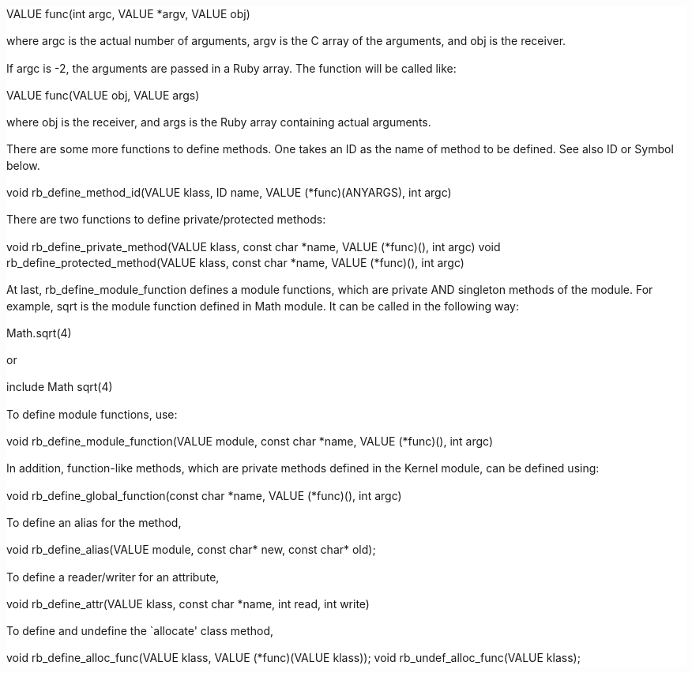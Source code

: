   VALUE func(int argc, VALUE *argv, VALUE obj)

where argc is the actual number of arguments, argv is the C array of
the arguments, and obj is the receiver.

If argc is -2, the arguments are passed in a Ruby array. The function
will be called like:

  VALUE func(VALUE obj, VALUE args)

where obj is the receiver, and args is the Ruby array containing
actual arguments.

There are some more functions to define methods. One takes an ID
as the name of method to be defined. See also ID or Symbol below.

  void rb_define_method_id(VALUE klass, ID name,
                           VALUE (*func)(ANYARGS), int argc)

There are two functions to define private/protected methods:

  void rb_define_private_method(VALUE klass, const char *name,
			        VALUE (*func)(), int argc)
  void rb_define_protected_method(VALUE klass, const char *name,
			          VALUE (*func)(), int argc)

At last, rb_define_module_function defines a module functions,
which are private AND singleton methods of the module.
For example, sqrt is the module function defined in Math module.
It can be called in the following way:

  Math.sqrt(4)

or

  include Math
  sqrt(4)

To define module functions, use:

  void rb_define_module_function(VALUE module, const char *name,
				 VALUE (*func)(), int argc)

In addition, function-like methods, which are private methods defined
in the Kernel module, can be defined using:

  void rb_define_global_function(const char *name, VALUE (*func)(), int argc)

To define an alias for the method,

  void rb_define_alias(VALUE module, const char* new, const char* old);

To define a reader/writer for an attribute,

  void rb_define_attr(VALUE klass, const char *name, int read, int write)

To define and undefine the `allocate' class method,

  void rb_define_alloc_func(VALUE klass, VALUE (*func)(VALUE klass));
  void rb_undef_alloc_func(VALUE klass);
